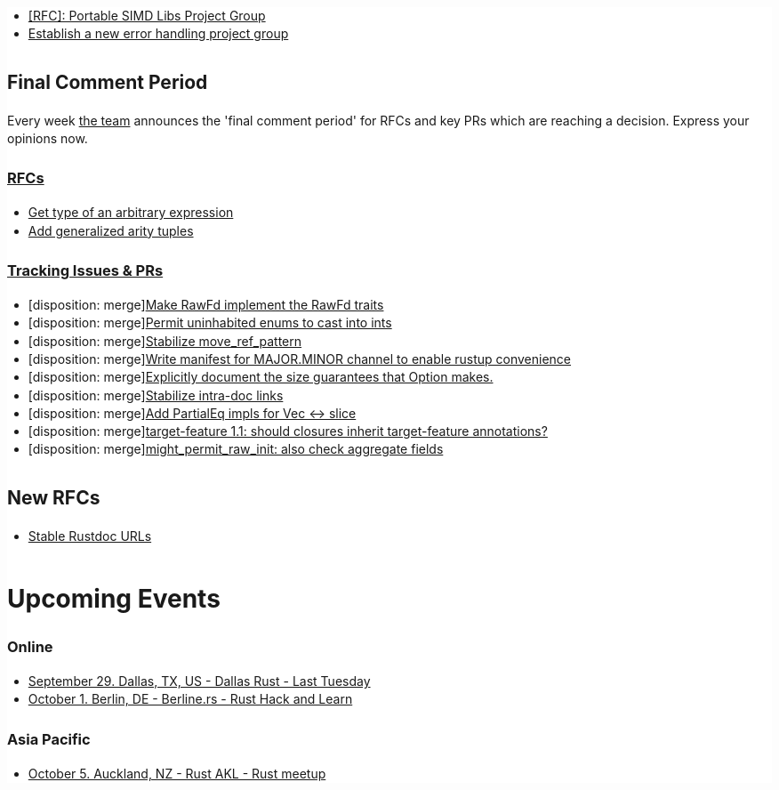 * [[RFC]: Portable SIMD Libs Project Group](https://github.com/rust-lang/rfcs/pull/2977)
* [Establish a new error handling project group](https://github.com/rust-lang/rfcs/pull/2965)

## Final Comment Period

Every week [the team](https://www.rust-lang.org/team.html) announces the
'final comment period' for RFCs and key PRs which are reaching a
decision. Express your opinions now.

### [RFCs](https://github.com/rust-lang/rfcs/labels/final-comment-period)
* [Get type of an arbitrary expression](https://github.com/rust-lang/rfcs/pull/2706)
* [Add generalized arity tuples](https://github.com/rust-lang/rfcs/pull/2702)

### [Tracking Issues & PRs](https://github.com/rust-lang/rust/labels/final-comment-period)

* [disposition: merge][Make RawFd implement the RawFd traits](https://github.com/rust-lang/rust/pull/76969)
* [disposition: merge][Permit uninhabited enums to cast into ints](https://github.com/rust-lang/rust/pull/76199)
* [disposition: merge][Stabilize move_ref_pattern](https://github.com/rust-lang/rust/pull/76119)
* [disposition: merge][Write manifest for MAJOR.MINOR channel to enable rustup convenience](https://github.com/rust-lang/rust/pull/76107)
* [disposition: merge][Explicitly document the size guarantees that Option makes.](https://github.com/rust-lang/rust/pull/75454)
* [disposition: merge][Stabilize intra-doc links](https://github.com/rust-lang/rust/pull/74430)
* [disposition: merge][Add PartialEq impls for Vec <-> slice](https://github.com/rust-lang/rust/pull/74194)
* [disposition: merge][target-feature 1.1: should closures inherit target-feature annotations?](https://github.com/rust-lang/rust/issues/73631)
* [disposition: merge][might_permit_raw_init: also check aggregate fields](https://github.com/rust-lang/rust/pull/71274)

## New RFCs

* [Stable Rustdoc URLs](https://github.com/rust-lang/rfcs/pull/2988)

# Upcoming Events

### Online
* [September 29. Dallas, TX, US - Dallas Rust - Last Tuesday](https://www.meetup.com/Dallas-Rust/events/jqxqwrybcmbmc/)
* [October 1. Berlin, DE - Berline.rs - Rust Hack and Learn](https://www.meetup.com/opentechschool-berlin/events/txcprrybcnbcb/)

### Asia Pacific
* [October 5. Auckland, NZ - Rust AKL - Rust meetup](https://www.meetup.com/rust-akl/events/266876708/)


[submit_crate]: https://users.rust-lang.org/t/crate-of-the-week/2704
[guidelines]: https://users.rust-lang.org/t/twir-call-for-participation/4821
[merged]: https://github.com/search?q=is%3Apr+org%3Arust-lang+is%3Amerged+merged%3A2020-09-14..2020-09-21
[calendar]: https://www.google.com/calendar/embed?src=apd9vmbc22egenmtu5l6c5jbfc%40group.calendar.google.com
[community]: mailto:community-team@rust-lang.org